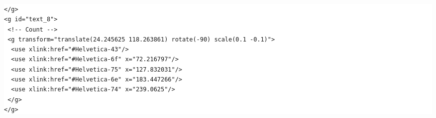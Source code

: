     </g>
    <g id="text_8">
     <!-- Count -->
     <g transform="translate(24.245625 118.263861) rotate(-90) scale(0.1 -0.1)">
      <use xlink:href="#Helvetica-43"/>
      <use xlink:href="#Helvetica-6f" x="72.216797"/>
      <use xlink:href="#Helvetica-75" x="127.832031"/>
      <use xlink:href="#Helvetica-6e" x="183.447266"/>
      <use xlink:href="#Helvetica-74" x="239.0625"/>
     </g>
    </g>
   </g>
   <g id="line2d_247">
    <path d="M 97.122631 115.916731 
L 111.867252 90.263419 
L 119.239562 119.58149 
L 126.611872 119.58149 
L 130.298028 119.58149 
L 133.984183 112.251972 
L 156.101113 115.916731 
L 174.531889 119.58149 
L 259.313457 119.58149 
L 281.430388 119.58149 
L 439.935058 119.58149 
L 443.621214 93.928178 
L 447.307369 119.58149 
L 469.424299 119.58149 
" clip-path="url(#p0a9f6cc498)" style="fill: none; stroke: #1f77b4; stroke-width: 1.5; stroke-linecap: square"/>
   </g>
   <g id="patch_5">
    <path d="M 51.23 121.047394 
L 493.2 121.047394 
" style="fill: none; stroke: #000000; stroke-width: 0.8; stroke-linejoin: miter; stroke-linecap: square"/>
   </g>
   <g id="text_9">
    <!-- Australia -->
    <g transform="translate(248.872187 82.797515) scale(0.12 -0.12)">
     <defs>
      <path id="Helvetica-41" d="M 2844 1881 
L 2147 3909 
L 1406 1881 
L 2844 1881 
z
M 1822 4591 
L 2525 4591 
L 4191 0 
L 3509 0 
L 3044 1375 
L 1228 1375 
L 731 0 
L 94 0 
L 1822 4591 
z
" transform="scale(0.015625)"/>
      <path id="Helvetica-69" d="M 413 3331 
L 984 3331 
L 984 0 
L 413 0 
L 413 3331 
z
M 413 4591 
L 984 4591 